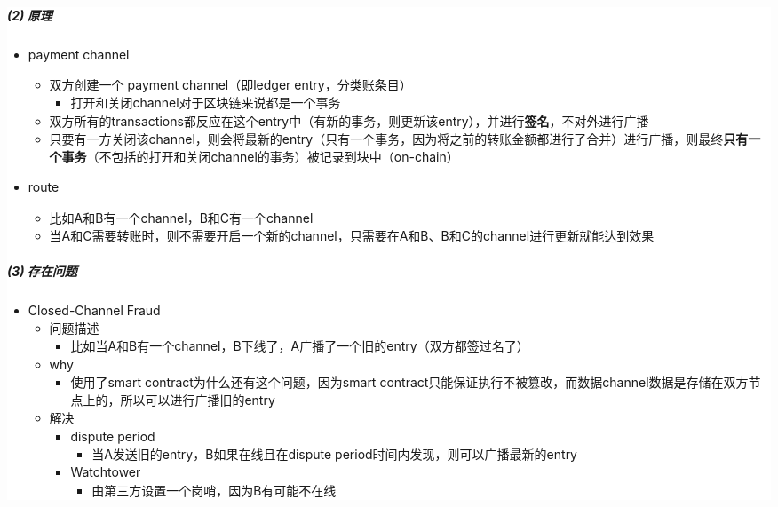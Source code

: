 ##### (2) 原理

* payment channel
    * 双方创建一个 payment channel（即ledger entry，分类账条目）
        * 打开和关闭channel对于区块链来说都是一个事务
    * 双方所有的transactions都反应在这个entry中（有新的事务，则更新该entry），并进行**签名**，不对外进行广播
    * 只要有一方关闭该channel，则会将最新的entry（只有一个事务，因为将之前的转账金额都进行了合并）进行广播，则最终**只有一个事务**（不包括的打开和关闭channel的事务）被记录到块中（on-chain）

* route
    * 比如A和B有一个channel，B和C有一个channel
    * 当A和C需要转账时，则不需要开启一个新的channel，只需要在A和B、B和C的channel进行更新就能达到效果

##### (3) 存在问题

* Closed-Channel Fraud
    * 问题描述
        * 比如当A和B有一个channel，B下线了，A广播了一个旧的entry（双方都签过名了）
    * why
        * 使用了smart contract为什么还有这个问题，因为smart contract只能保证执行不被篡改，而数据channel数据是存储在双方节点上的，所以可以进行广播旧的entry
    * 解决 
        * dispute period
            * 当A发送旧的entry，B如果在线且在dispute period时间内发现，则可以广播最新的entry
        * Watchtower
            * 由第三方设置一个岗哨，因为B有可能不在线